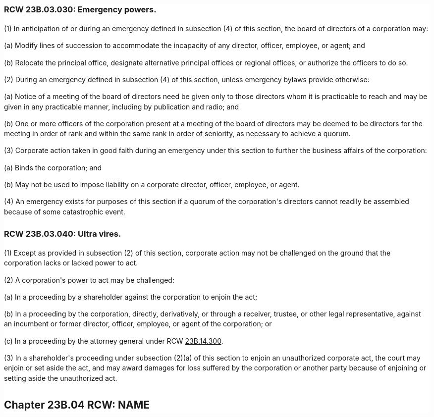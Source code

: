 
### <a name="rcw23B.03.030">RCW 23B.03.030</a>: Emergency powers.

(1) In anticipation of or during an emergency defined in subsection (4) of this section, the board of directors of a corporation may:

(a) Modify lines of succession to accommodate the incapacity of any director, officer, employee, or agent; and

(b) Relocate the principal office, designate alternative principal offices or regional offices, or authorize the officers to do so.

(2) During an emergency defined in subsection (4) of this section, unless emergency bylaws provide otherwise:

(a) Notice of a meeting of the board of directors need be given only to those directors whom it is practicable to reach and may be given in any practicable manner, including by publication and radio; and

(b) One or more officers of the corporation present at a meeting of the board of directors may be deemed to be directors for the meeting in order of rank and within the same rank in order of seniority, as necessary to achieve a quorum.

(3) Corporate action taken in good faith during an emergency under this section to further the business affairs of the corporation:

(a) Binds the corporation; and

(b) May not be used to impose liability on a corporate director, officer, employee, or agent.

(4) An emergency exists for purposes of this section if a quorum of the corporation's directors cannot readily be assembled because of some catastrophic event.



### <a name="rcw23B.03.040">RCW 23B.03.040</a>: Ultra vires.

(1) Except as provided in subsection (2) of this section, corporate action may not be challenged on the ground that the corporation lacks or lacked power to act.

(2) A corporation's power to act may be challenged:

(a) In a proceeding by a shareholder against the corporation to enjoin the act;

(b) In a proceeding by the corporation, directly, derivatively, or through a receiver, trustee, or other legal representative, against an incumbent or former director, officer, employee, or agent of the corporation; or

(c) In a proceeding by the attorney general under RCW [23B.14.300](#rcw23B.14.300).

(3) In a shareholder's proceeding under subsection (2)(a) of this section to enjoin an unauthorized corporate act, the court may enjoin or set aside the act, and may award damages for loss suffered by the corporation or another party because of enjoining or setting aside the unauthorized act.



## <a name="rcw23B.04">Chapter 23B.04 RCW</a>: NAME
